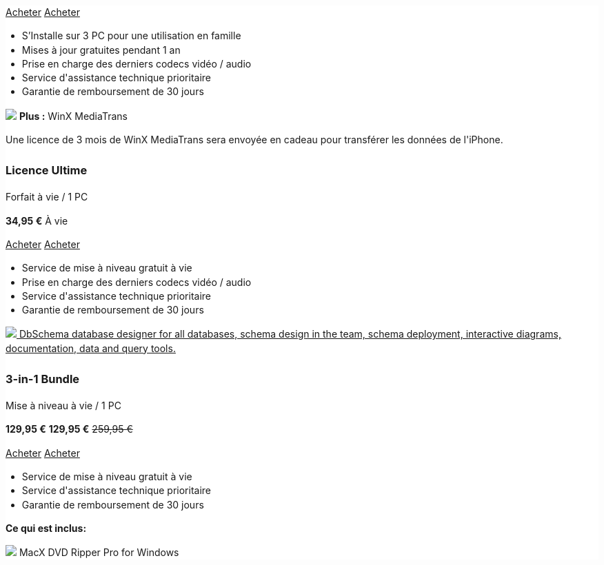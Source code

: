 [Acheter](https://estore.macxdvd.com/order/checkout.php?PRODS=39790988&QTY=1&CART=1&SHORT_FORM=1&COUPON=VCP1Y19&ORDERSTYLE=nLWsnpXPnHU%3D&DESIGN_TYPE=2&HIDEC=0&AFFILIATE=108875) [Acheter](https://estore.macxdvd.com/order/checkout.php?PRODS=37808395&QTY=1&CART=1&SHORT_FORM=1&COUPON=HOLIDAYSALES&ORDERSTYLE=nLWsnpXPnHU%3D&DESIGN_TYPE=2&HIDEC=0&AFFILIATE=108875) 

* S’Installe sur 3 PC pour une utilisation en famille
* Mises à jour gratuites pendant 1 an
* Prise en charge des derniers codecs vidéo / audio
* Service d'assistance technique prioritaire
* Garantie de remboursement de 30 jours

![](https://www.macxdvd.com/macx-hd-video-converter-pro-for-windows/../image-style/prod-buy/gift.png) **Plus :** WinX MediaTrans

Une licence de 3 mois de WinX MediaTrans sera envoyée en cadeau pour transférer les données de l'iPhone. 

### Licence Ultime

Forfait à vie / 1 PC 

**34,95 €**  À vie 

[Acheter](https://estore.macxdvd.com/order/checkout.php?PRODS=37808503&QTY=1&CART=1&SHORT_FORM=1&ORDERSTYLE=nLWsnpXPnHU%3D&DESIGN_TYPE=2&HIDEC=0&AFFILIATE=108875) [Acheter](https://estore.macxdvd.com/order/checkout.php?PRODS=4547028&CARD=2&QTY=1&CART=1&CARD=1&SHORT_FORM=1&COUPON=HOLIDAYSALES&ORDERSTYLE=nLWsnpXPnHU%3D&DESIGN_TYPE=2&HIDEC=0&AFFILIATE=108875) 

* Service de mise à niveau gratuit à vie
* Prise en charge des derniers codecs vidéo / audio
* Service d'assistance technique prioritaire
* Garantie de remboursement de 30 jours


<a href="https://shop.dbschema.com/order/checkout.php?PRODS=19867419&QTY=1&AFFILIATE=108875&CART=1"> <img src="https://secure.avangate.com/images/merchant/176b22bab4e94a28619ca2433b2ef241/products/1_icon256.png" border="0">
DbSchema database designer for all databases, schema design in the team, schema deployment, interactive diagrams, documentation, data and query tools. </a>

### 3-in-1 Bundle

Mise à niveau à vie / 1 PC

**129,95 €** **129,95 €** ~~259,95 €~~

[Acheter](https://estore.macxdvd.com/order/checkout.php?PRODS=37061386&QTY=1&CART=1&SHORT_FORM=1&COUPON=BUNDLEDISCOUNT&ORDERSTYLE=nLWsnpXPnHU%3D&DESIGN_TYPE=2&HIDEC=0&AFFILIATE=108875) [Acheter](https://estore.macxdvd.com/order/checkout.php?PRODS=37061296&CARD=2&CARD=2&CARD=2&CARD=2&QTY=1&CART=1&SHORT_FORM=1&COUPON=BUNDLEM50OFF&ORDERSTYLE=nLWsnpXPnHU%3D&DESIGN_TYPE=2&HIDEC=0&AFFILIATE=108875) 

* Service de mise à niveau gratuit à vie
* Service d'assistance technique prioritaire
* Garantie de remboursement de 30 jours

**Ce qui est inclus:**

![](https://www.macxdvd.com/macx-hd-video-converter-pro-for-windows/../image-style/prod-buy/macxdvdripper.png) MacX DVD Ripper Pro for Windows
